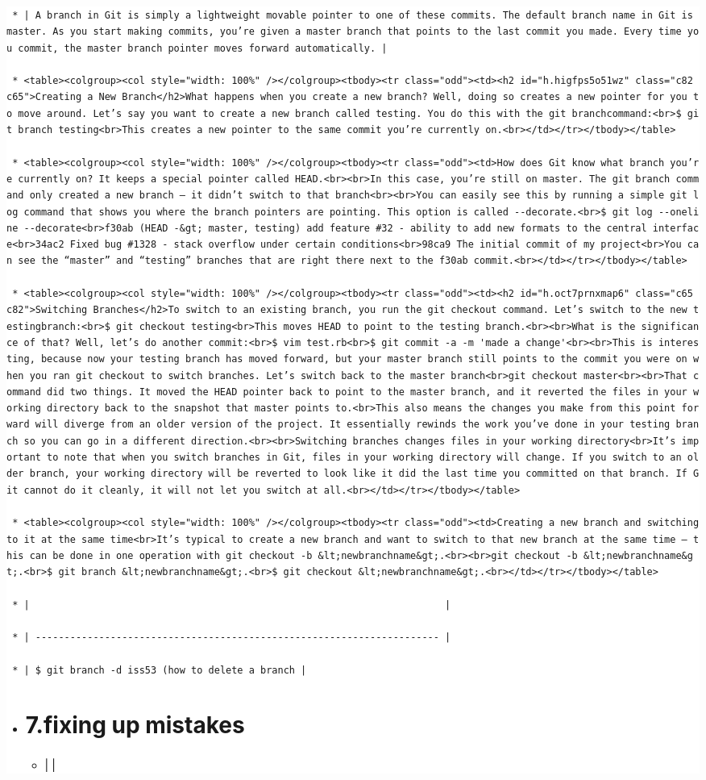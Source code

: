      * | A branch in Git is simply a lightweight movable pointer to one of these commits. The default branch name in Git is master. As you start making commits, you’re given a master branch that points to the last commit you made. Every time you commit, the master branch pointer moves forward automatically. |

     * <table><colgroup><col style="width: 100%" /></colgroup><tbody><tr class="odd"><td><h2 id="h.higfps5o51wz" class="c82 c65">Creating a New Branch</h2>What happens when you create a new branch? Well, doing so creates a new pointer for you to move around. Let’s say you want to create a new branch called testing. You do this with the git branchcommand:<br>$ git branch testing<br>This creates a new pointer to the same commit you’re currently on.<br></td></tr></tbody></table>

     * <table><colgroup><col style="width: 100%" /></colgroup><tbody><tr class="odd"><td>How does Git know what branch you’re currently on? It keeps a special pointer called HEAD.<br><br>In this case, you’re still on master. The git branch command only created a new branch — it didn’t switch to that branch<br><br>You can easily see this by running a simple git log command that shows you where the branch pointers are pointing. This option is called --decorate.<br>$ git log --oneline --decorate<br>f30ab (HEAD -&gt; master, testing) add feature #32 - ability to add new formats to the central interface<br>34ac2 Fixed bug #1328 - stack overflow under certain conditions<br>98ca9 The initial commit of my project<br>You can see the “master” and “testing” branches that are right there next to the f30ab commit.<br></td></tr></tbody></table>

     * <table><colgroup><col style="width: 100%" /></colgroup><tbody><tr class="odd"><td><h2 id="h.oct7prnxmap6" class="c65 c82">Switching Branches</h2>To switch to an existing branch, you run the git checkout command. Let’s switch to the new testingbranch:<br>$ git checkout testing<br>This moves HEAD to point to the testing branch.<br><br>What is the significance of that? Well, let’s do another commit:<br>$ vim test.rb<br>$ git commit -a -m 'made a change'<br><br>This is interesting, because now your testing branch has moved forward, but your master branch still points to the commit you were on when you ran git checkout to switch branches. Let’s switch back to the master branch<br>git checkout master<br><br>That command did two things. It moved the HEAD pointer back to point to the master branch, and it reverted the files in your working directory back to the snapshot that master points to.<br>This also means the changes you make from this point forward will diverge from an older version of the project. It essentially rewinds the work you’ve done in your testing branch so you can go in a different direction.<br><br>Switching branches changes files in your working directory<br>It’s important to note that when you switch branches in Git, files in your working directory will change. If you switch to an older branch, your working directory will be reverted to look like it did the last time you committed on that branch. If Git cannot do it cleanly, it will not let you switch at all.<br></td></tr></tbody></table>

     * <table><colgroup><col style="width: 100%" /></colgroup><tbody><tr class="odd"><td>Creating a new branch and switching to it at the same time<br>It’s typical to create a new branch and want to switch to that new branch at the same time — this can be done in one operation with git checkout -b &lt;newbranchname&gt;.<br><br>git checkout -b &lt;newbranchname&gt;.<br>$ git branch &lt;newbranchname&gt;.<br>$ git checkout &lt;newbranchname&gt;.<br></td></tr></tbody></table>

     * |                                                                        |

     * | ---------------------------------------------------------------------- |

     * | $ git branch -d iss53 (how to delete a branch |

* # 7.fixing up mistakes

     * |                                                                                                                                                                                                                                                                                                                                                                                                                                                                                                                       |
